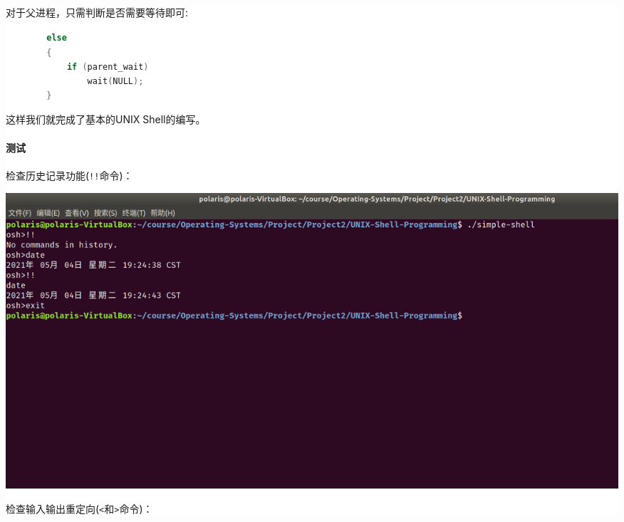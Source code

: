 ```c
```

对于父进程，只需判断是否需要等待即可:

```c
		else
		{
			if (parent_wait)
				wait(NULL);
		}
```

这样我们就完成了基本的UNIX Shell的编写。

#### 测试

检查历史记录功能(`!!`命令)：

![avatar](01.png)

检查输入输出重定向(`<`和`>`命令)：
